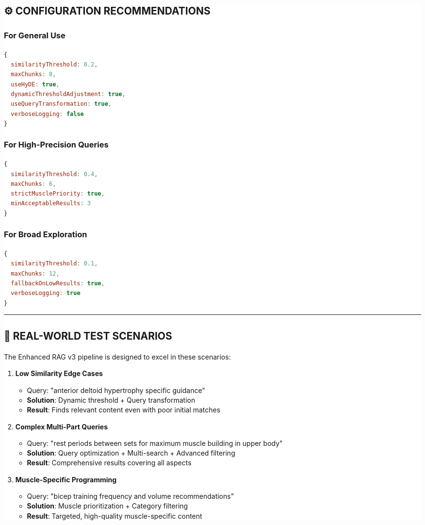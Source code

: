 
## ⚙️ CONFIGURATION RECOMMENDATIONS

### For General Use
```javascript
{
  similarityThreshold: 0.2,
  maxChunks: 8,
  useHyDE: true,
  dynamicThresholdAdjustment: true,
  useQueryTransformation: true,
  verboseLogging: false
}
```

### For High-Precision Queries
```javascript
{
  similarityThreshold: 0.4,
  maxChunks: 6,
  strictMusclePriority: true,
  minAcceptableResults: 3
}
```

### For Broad Exploration
```javascript
{
  similarityThreshold: 0.1,
  maxChunks: 12,
  fallbackOnLowResults: true,
  verboseLogging: true
}
```

---

## 🎯 REAL-WORLD TEST SCENARIOS

The Enhanced RAG v3 pipeline is designed to excel in these scenarios:

1. **Low Similarity Edge Cases**
   - Query: "anterior deltoid hypertrophy specific guidance"
   - **Solution**: Dynamic threshold + Query transformation
   - **Result**: Finds relevant content even with poor initial matches

2. **Complex Multi-Part Queries**
   - Query: "rest periods between sets for maximum muscle building in upper body"
   - **Solution**: Query optimization + Multi-search + Advanced filtering
   - **Result**: Comprehensive results covering all aspects

3. **Muscle-Specific Programming**
   - Query: "bicep training frequency and volume recommendations"
   - **Solution**: Muscle prioritization + Category filtering
   - **Result**: Targeted, high-quality muscle-specific content
